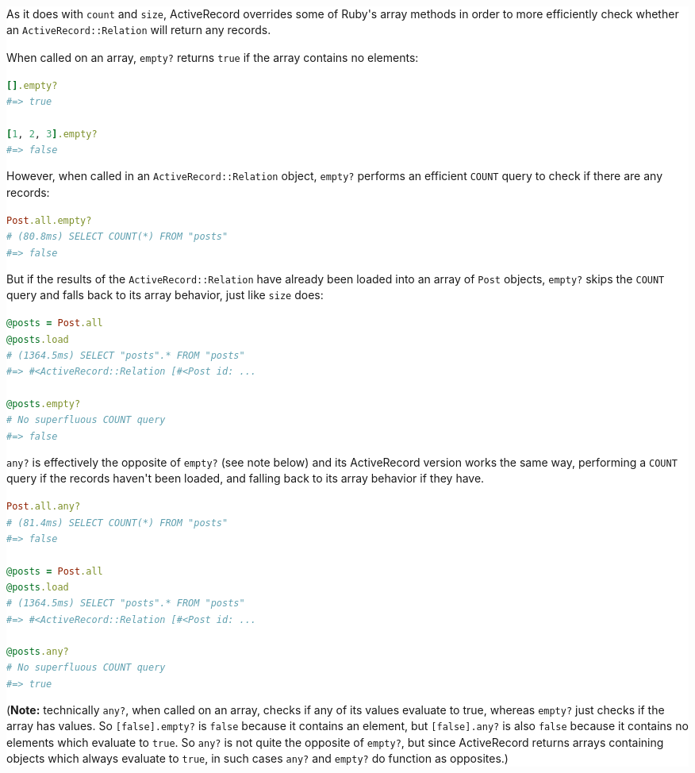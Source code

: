 As it does with `count` and `size`, ActiveRecord overrides some of Ruby's array methods in order to more efficiently check whether an `ActiveRecord::Relation` will return any records.

When called on an array, `empty?` returns `true` if the array contains no elements:

```ruby
[].empty?
#=> true

[1, 2, 3].empty?
#=> false
```

However, when called in an `ActiveRecord::Relation` object, `empty?` performs an efficient `COUNT` query to check if there are any records:

```ruby
Post.all.empty?
# (80.8ms) SELECT COUNT(*) FROM "posts"
#=> false
```

But if the results of the `ActiveRecord::Relation` have already been loaded into an array of `Post` objects, `empty?` skips the `COUNT` query and falls back to its array behavior, just like `size` does:

```ruby
@posts = Post.all
@posts.load
# (1364.5ms) SELECT "posts".* FROM "posts"
#=> #<ActiveRecord::Relation [#<Post id: ...

@posts.empty?
# No superfluous COUNT query
#=> false
```

`any?` is effectively the opposite of `empty?` (see note below) and its ActiveRecord version works the same way, performing a `COUNT` query if the records haven't been loaded, and falling back to its array behavior if they have.

```ruby
Post.all.any?
# (81.4ms) SELECT COUNT(*) FROM "posts"
#=> false

@posts = Post.all
@posts.load
# (1364.5ms) SELECT "posts".* FROM "posts"
#=> #<ActiveRecord::Relation [#<Post id: ...

@posts.any?
# No superfluous COUNT query
#=> true
```

(**Note:** technically `any?`, when called on an array, checks if any of its values evaluate to true, whereas `empty?` just checks if the array has values. So `[false].empty?` is `false` because it contains an element, but `[false].any?` is also `false` because it contains no elements which evaluate to `true`. So `any?` is not quite the opposite of `empty?`, but since ActiveRecord returns arrays containing objects which always evaluate to `true`, in such cases `any?` and `empty?` do function as opposites.)
